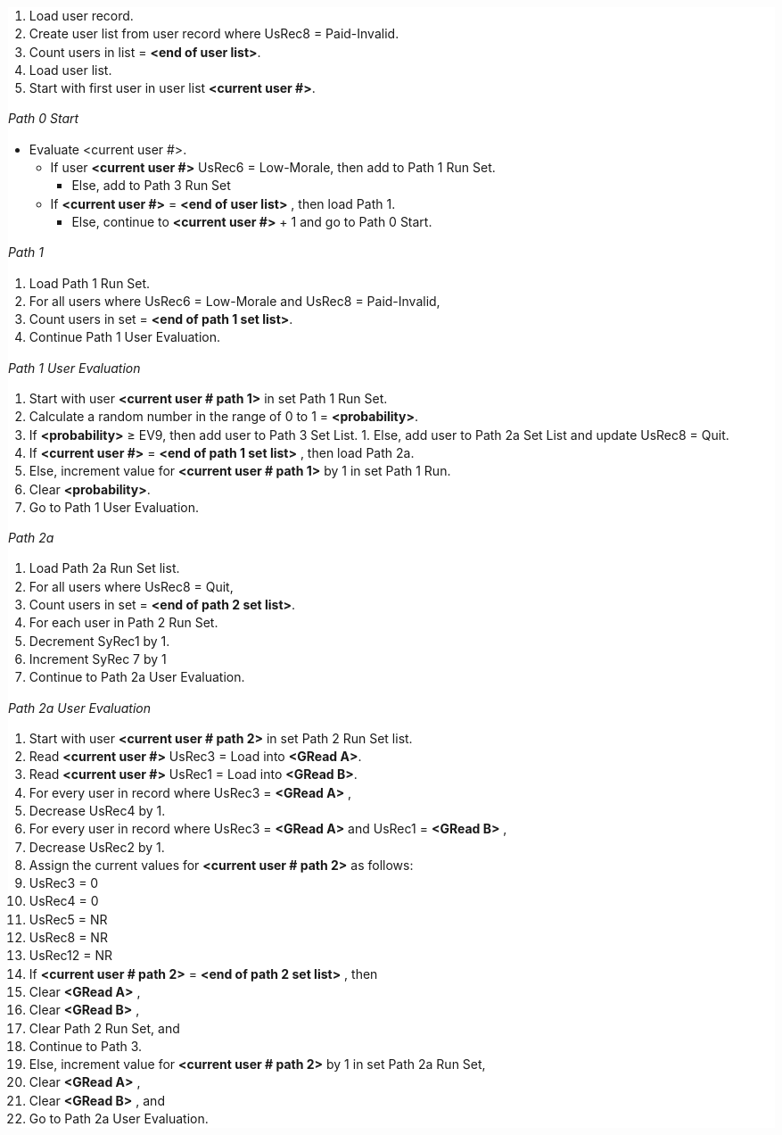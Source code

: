 1. Load user record.
2. Create user list from user record where UsRec8 = Paid-Invalid.
  1. Count users in list = **&lt;end of user list&gt;**.
3. Load user list.
  1. Start with first user in user list **&lt;current user #&gt;**.

_Path 0 Start_

- Evaluate &lt;current user #&gt;.
  - If user **&lt;current user #&gt;** UsRec6 = Low-Morale, then add to Path 1 Run Set.
    - Else, add to Path 3 Run Set
  - If **&lt;current user #&gt;** = **&lt;end of user list&gt;** , then load Path 1.
    - Else, continue to **&lt;current user #&gt;** + 1 and go to Path 0 Start.

_Path 1_

1. Load Path 1 Run Set.
2. For all users where UsRec6 = Low-Morale and UsRec8 = Paid-Invalid,
  1. Count users in set = **&lt;end of path 1 set list&gt;**.
3. Continue Path 1 User Evaluation.

_Path 1 User Evaluation_

1. Start with user **&lt;current user # path 1&gt;** in set Path 1 Run Set.
2. Calculate a random number in the range of 0 to 1 = **&lt;probability&gt;**.
  1. If **&lt;probability&gt;** ≥ EV9, then add user to Path 3 Set List.
    1. Else, add user to Path 2a Set List and update UsRec8 = Quit.
3. If **&lt;current user #&gt;** = **&lt;end of path 1 set list&gt;** , then load Path 2a.
  1. Else, increment value for **&lt;current user # path 1&gt;** by 1 in set Path 1 Run.
4. Clear **&lt;probability&gt;**.
5. Go to Path 1 User Evaluation.

_Path 2a_

1. Load Path 2a Run Set list.
2. For all users where UsRec8 = Quit,
  1. Count users in set = **&lt;end of path 2 set list&gt;**.
3. For each user in Path 2 Run Set.
  1. Decrement SyRec1 by 1.
  2. Increment SyRec 7 by 1
4. Continue to Path 2a User Evaluation.

_Path 2a User Evaluation_

1. Start with user **&lt;current user # path 2&gt;** in set Path 2 Run Set list.
2. Read **&lt;current user #&gt;** UsRec3 = Load into **&lt;GRead A&gt;**.
3. Read **&lt;current user #&gt;** UsRec1 = Load into **&lt;GRead B&gt;**.
4. For every user in record where UsRec3 = **&lt;GRead A&gt;** ,
  1. Decrease UsRec4 by 1.
5. For every user in record where UsRec3 = **&lt;GRead A&gt;** and UsRec1 = **&lt;GRead B&gt;** ,
  1. Decrease UsRec2 by 1.
6. Assign the current values for **&lt;current user # path 2&gt;** as follows:
  1. UsRec3 = 0
  2. UsRec4 = 0
  3. UsRec5 = NR
  4. UsRec8 = NR
  5. UsRec12 = NR
7. If **&lt;current user # path 2&gt;** = **&lt;end of path 2 set list&gt;** , then
  1. Clear **&lt;GRead A&gt;** ,
  2. Clear **&lt;GRead B&gt;** ,
  3. Clear Path 2 Run Set, and
  4. Continue to Path 3.
  5. Else, increment value for **&lt;current user # path 2&gt;** by 1 in set Path 2a Run Set,
  6. Clear **&lt;GRead A&gt;** ,
  7. Clear **&lt;GRead B&gt;** , and
  8. Go to Path 2a User Evaluation.
